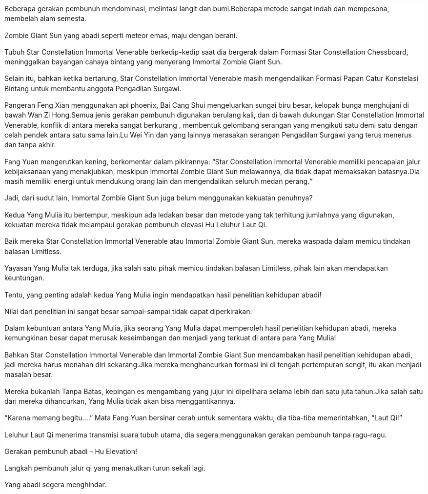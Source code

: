 Beberapa gerakan pembunuh mendominasi, melintasi langit dan bumi.Beberapa metode sangat indah dan mempesona, membelah alam semesta.

Zombie Giant Sun yang abadi seperti meteor emas, maju dengan berani.

Tubuh Star Constellation Immortal Venerable berkedip-kedip saat dia bergerak dalam Formasi Star Constellation Chessboard, meninggalkan bayangan cahaya bintang yang menyerang Immortal Zombie Giant Sun.

Selain itu, bahkan ketika bertarung, Star Constellation Immortal Venerable masih mengendalikan Formasi Papan Catur Konstelasi Bintang untuk membantu anggota Pengadilan Surgawi.

Pangeran Feng Xian menggunakan api phoenix, Bai Cang Shui mengeluarkan sungai biru besar, kelopak bunga menghujani di bawah Wan Zi Hong.Semua jenis gerakan pembunuh digunakan berulang kali, dan di bawah dukungan Star Constellation Immortal Venerable, konflik di antara mereka sangat berkurang , membentuk gelombang serangan yang mengikuti satu demi satu dengan celah pendek antara satu sama lain.Lu Wei Yin dan yang lainnya merasakan serangan Pengadilan Surgawi yang terus menerus dan tanpa akhir.

Fang Yuan mengerutkan kening, berkomentar dalam pikirannya: “Star Constellation Immortal Venerable memiliki pencapaian jalur kebijaksanaan yang menakjubkan, meskipun Immortal Zombie Giant Sun melawannya, dia tidak dapat memaksakan batasnya.Dia masih memiliki energi untuk mendukung orang lain dan mengendalikan seluruh medan perang.“

Jadi, dari sudut lain, Immortal Zombie Giant Sun juga belum menggunakan kekuatan penuhnya?

Kedua Yang Mulia itu bertempur, meskipun ada ledakan besar dan metode yang tak terhitung jumlahnya yang digunakan, kekuatan mereka tidak melampaui gerakan pembunuh elevasi Hu Leluhur Laut Qi.

Baik mereka Star Constellation Immortal Venerable atau Immortal Zombie Giant Sun, mereka waspada dalam memicu tindakan balasan Limitless.

Yayasan Yang Mulia tak terduga, jika salah satu pihak memicu tindakan balasan Limitless, pihak lain akan mendapatkan keuntungan.

Tentu, yang penting adalah kedua Yang Mulia ingin mendapatkan hasil penelitian kehidupan abadi!

Nilai dari penelitian ini sangat besar sampai-sampai tidak dapat diperkirakan.

Dalam kebuntuan antara Yang Mulia, jika seorang Yang Mulia dapat memperoleh hasil penelitian kehidupan abadi, mereka kemungkinan besar dapat merusak keseimbangan dan menjadi yang terkuat di antara para Yang Mulia!

Bahkan Star Constellation Immortal Venerable dan Immortal Zombie Giant Sun mendambakan hasil penelitian kehidupan abadi, jadi mereka harus menahan diri sekarang.Jika mereka menghancurkan formasi ini di tengah pertempuran sengit, itu akan menjadi masalah besar.

Mereka bukanlah Tanpa Batas, kepingan es mengambang yang jujur ​​ini dipelihara selama lebih dari satu juta tahun.Jika salah satu dari mereka dihancurkan, Yang Mulia tidak akan bisa menggantikannya.

“Karena memang begitu….” Mata Fang Yuan bersinar cerah untuk sementara waktu, dia tiba-tiba memerintahkan, “Laut Qi!”

Leluhur Laut Qi menerima transmisi suara tubuh utama, dia segera menggunakan gerakan pembunuh tanpa ragu-ragu.

Gerakan pembunuh abadi – Hu Elevation!

Langkah pembunuh jalur qi yang menakutkan turun sekali lagi.

Yang abadi segera menghindar.
